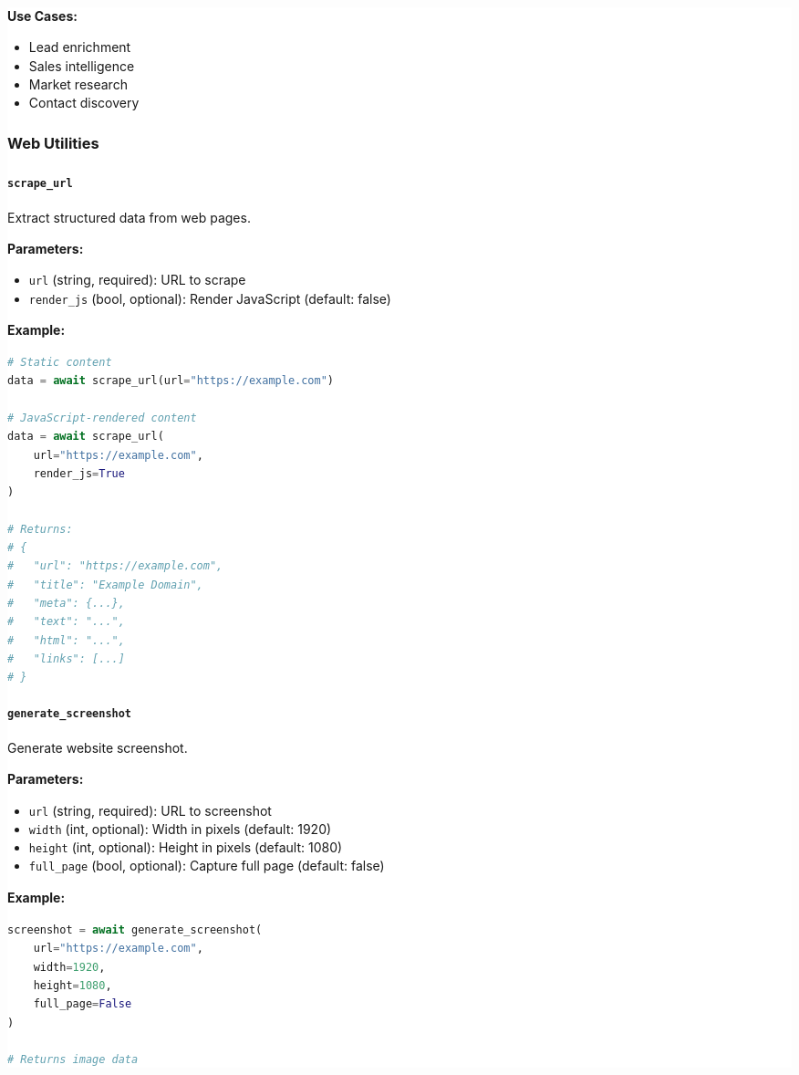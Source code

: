 ```python
```

**Use Cases:**
- Lead enrichment
- Sales intelligence
- Market research
- Contact discovery

### Web Utilities

#### `scrape_url`
Extract structured data from web pages.

**Parameters:**
- `url` (string, required): URL to scrape
- `render_js` (bool, optional): Render JavaScript (default: false)

**Example:**
```python
# Static content
data = await scrape_url(url="https://example.com")

# JavaScript-rendered content
data = await scrape_url(
    url="https://example.com",
    render_js=True
)

# Returns:
# {
#   "url": "https://example.com",
#   "title": "Example Domain",
#   "meta": {...},
#   "text": "...",
#   "html": "...",
#   "links": [...]
# }
```

#### `generate_screenshot`
Generate website screenshot.

**Parameters:**
- `url` (string, required): URL to screenshot
- `width` (int, optional): Width in pixels (default: 1920)
- `height` (int, optional): Height in pixels (default: 1080)
- `full_page` (bool, optional): Capture full page (default: false)

**Example:**
```python
screenshot = await generate_screenshot(
    url="https://example.com",
    width=1920,
    height=1080,
    full_page=False
)

# Returns image data
```

